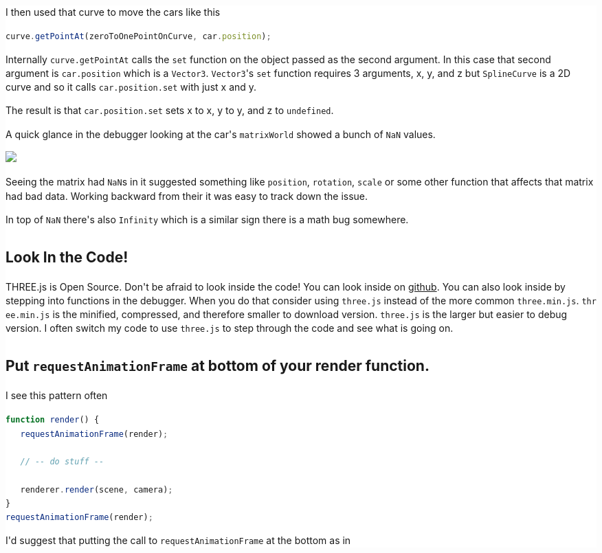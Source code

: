 I then used that curve to move the cars like this

```js
curve.getPointAt(zeroToOnePointOnCurve, car.position);
```

Internally `curve.getPointAt` calls the `set` function
on the object passed as the second argument. In this case that
second argument is `car.position` which is a `Vector3`. `Vector3`'s
`set` function requires 3 arguments, x, y, and z but `SplineCurve` is a 2D curve
and so it calls `car.position.set` with just x and y.

The result is that `car.position.set` sets x to x, y to y, and z to `undefined`.

A quick glance in the debugger looking at the car's `matrixWorld`
showed a bunch of `NaN` values.

<div class="threejs_center"><img class="border" src="resources/images/debugging-nan.gif" style="width: 476px;"></div>

Seeing the matrix had `NaN`s in it suggested something like `position`,
`rotation`, `scale` or some other function that affects that matrix had bad
data. Working backward from their it was easy to track down the issue.

In top of `NaN` there's also `Infinity` which is a similar sign there
is a math bug somewhere.

## Look In the Code!

THREE.js is Open Source. Don't be afraid to look inside the code!
You can look inside on [github](https://github.com/mrdoob/three.js).
You can also look inside by stepping into functions in the debugger.
When you do that consider using `three.js` instead of the more common
`three.min.js`. `three.min.js` is the minified, compressed, and therefore
smaller to download version. `three.js` is the larger but easier to
debug version. I often switch my code to use `three.js` to step through
the code and see what is going on.

## Put `requestAnimationFrame` at bottom of your render function.

I see this pattern often

```js
function render() {
   requestAnimationFrame(render);

   // -- do stuff --

   renderer.render(scene, camera);
}
requestAnimationFrame(render);
```

I'd suggest that putting the call to `requestAnimationFrame` at
the bottom as in
